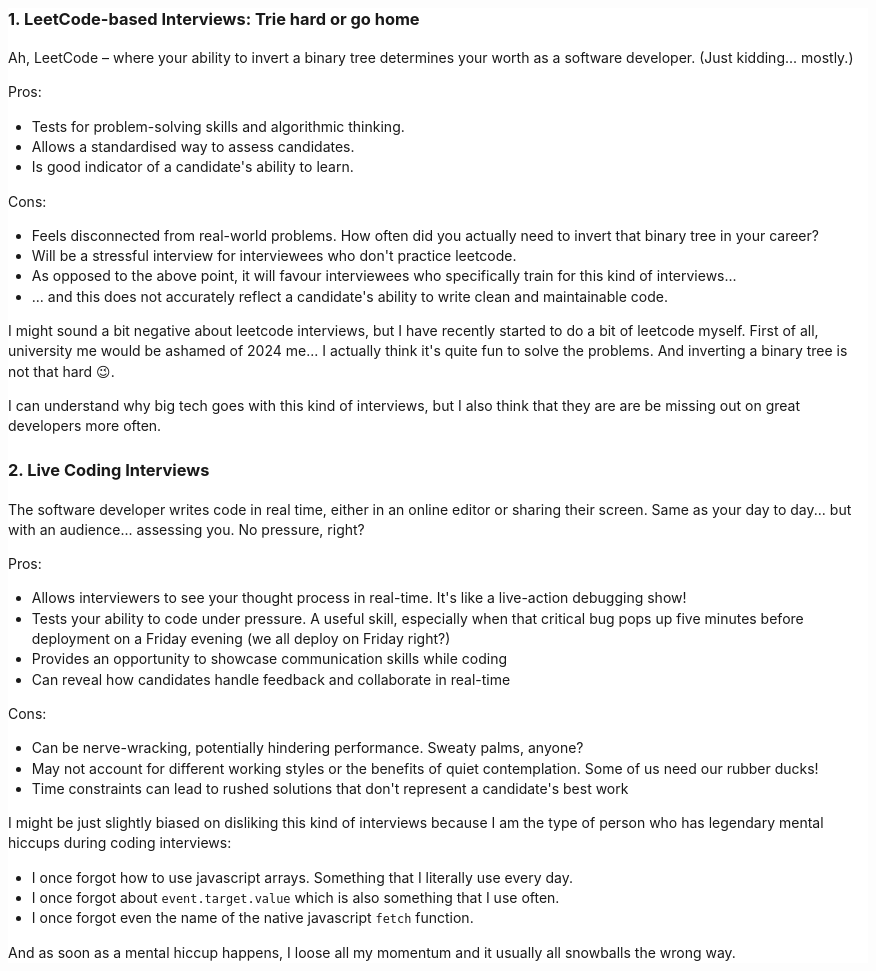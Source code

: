### 1. LeetCode-based Interviews: Trie hard or go home

Ah, LeetCode – where your ability to invert a binary tree determines your worth as a software developer. (Just kidding... mostly.)

Pros:

- Tests for problem-solving skills and algorithmic thinking.
- Allows a standardised way to assess candidates.
- Is good indicator of a candidate's ability to learn.

Cons:

- Feels disconnected from real-world problems. How often did you actually need to invert that binary tree in your career?
- Will be a stressful interview for interviewees who don't practice leetcode.
- As opposed to the above point, it will favour interviewees who specifically train for this kind of interviews...
- ... and this does not accurately reflect a candidate's ability to write clean and maintainable code.

I might sound a bit negative about leetcode interviews, but I have recently started to do a bit of leetcode myself. First of all, university me would be ashamed of 2024 me... I actually think it's quite fun to solve the problems. And inverting a binary tree is not that hard 😉.

I can understand why big tech goes with this kind of interviews, but I also think that they are are be missing out on great developers more often.

### 2. Live Coding Interviews

The software developer writes code in real time, either in an online editor or sharing their screen. Same as your day to day... but with an audience... assessing you. No pressure, right?

Pros:

- Allows interviewers to see your thought process in real-time. It's like a live-action debugging show!
- Tests your ability to code under pressure. A useful skill, especially when that critical bug pops up five minutes before deployment on a Friday evening (we all deploy on Friday right?)
- Provides an opportunity to showcase communication skills while coding
- Can reveal how candidates handle feedback and collaborate in real-time

Cons:

- Can be nerve-wracking, potentially hindering performance. Sweaty palms, anyone?
- May not account for different working styles or the benefits of quiet contemplation. Some of us need our rubber ducks!
- Time constraints can lead to rushed solutions that don't represent a candidate's best work

I might be just slightly biased on disliking this kind of interviews because I am the type of person who has legendary mental hiccups during coding interviews:

- I once forgot how to use javascript arrays. Something that I literally use every day.
- I once forgot about `event.target.value` which is also something that I use often.
- I once forgot even the name of the native javascript `fetch` function.

And as soon as a mental hiccup happens, I loose all my momentum and it usually all snowballs the wrong way.
